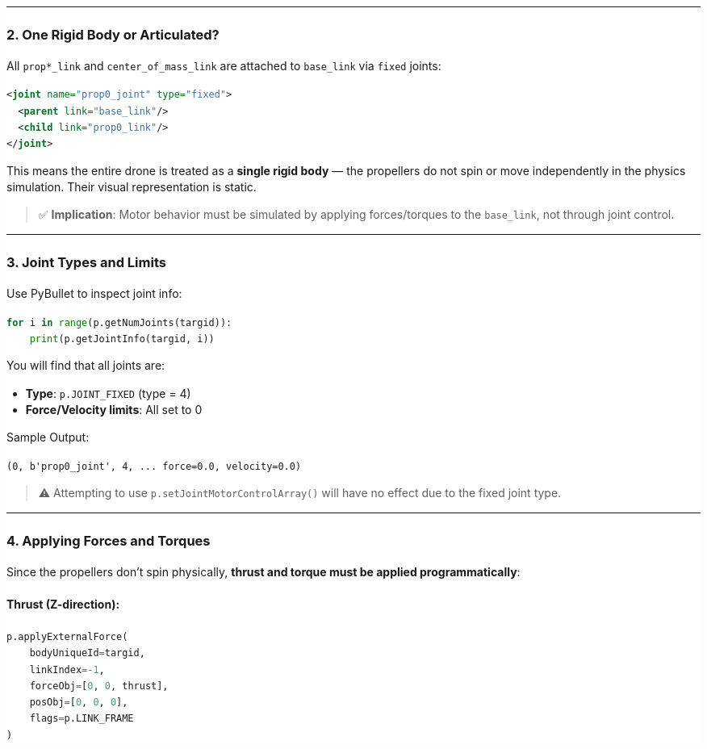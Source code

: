 
---

### 2. One Rigid Body or Articulated?

All `prop*_link` and `center_of_mass_link` are attached to `base_link` via `fixed` joints:
```xml
<joint name="prop0_joint" type="fixed">
  <parent link="base_link"/>
  <child link="prop0_link"/>
</joint>
```
This means the entire drone is treated as a **single rigid body** — the propellers do not spin or move independently in the physics simulation. Their visual representation is static.

> ✅ **Implication**: Motor behavior must be simulated by applying forces/torques to the `base_link`, not through joint control.

---

### 3. Joint Types and Limits

Use PyBullet to inspect joint info:
```python
for i in range(p.getNumJoints(targid)):
    print(p.getJointInfo(targid, i))
```
You will find that all joints are:
- **Type**: `p.JOINT_FIXED` (type = 4)
- **Force/Velocity limits**: All set to 0

Sample Output:
```
(0, b'prop0_joint', 4, ... force=0.0, velocity=0.0)
```
> ⚠️ Attempting to use `p.setJointMotorControlArray()` will have no effect due to the fixed joint type.

---

### 4. Applying Forces and Torques

Since the propellers don’t spin physically, **thrust and torque must be applied programmatically**:

#### Thrust (Z-direction):
```python
p.applyExternalForce(
    bodyUniqueId=targid,
    linkIndex=-1,
    forceObj=[0, 0, thrust],
    posObj=[0, 0, 0],
    flags=p.LINK_FRAME
)
```
